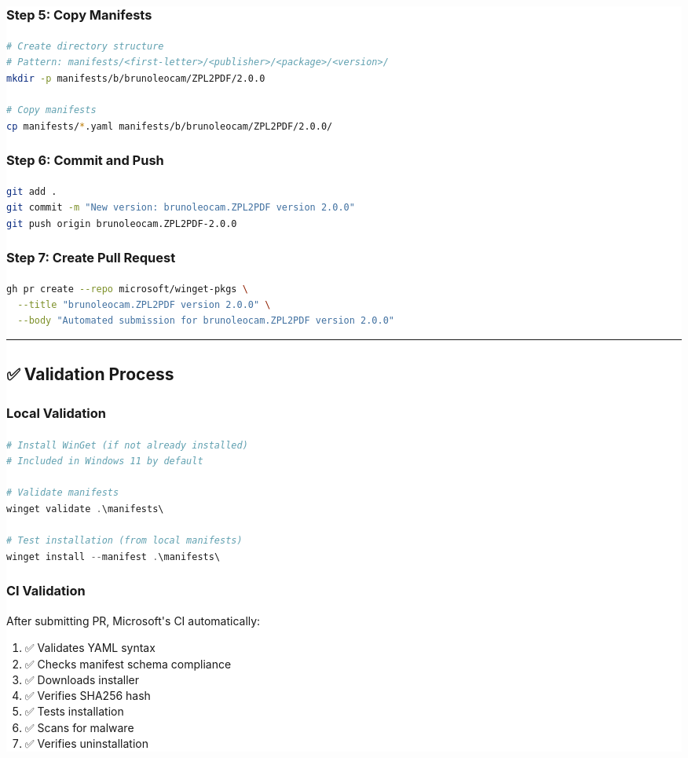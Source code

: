 ### **Step 5: Copy Manifests**

```bash
# Create directory structure
# Pattern: manifests/<first-letter>/<publisher>/<package>/<version>/
mkdir -p manifests/b/brunoleocam/ZPL2PDF/2.0.0

# Copy manifests
cp manifests/*.yaml manifests/b/brunoleocam/ZPL2PDF/2.0.0/
```

### **Step 6: Commit and Push**

```bash
git add .
git commit -m "New version: brunoleocam.ZPL2PDF version 2.0.0"
git push origin brunoleocam.ZPL2PDF-2.0.0
```

### **Step 7: Create Pull Request**

```bash
gh pr create --repo microsoft/winget-pkgs \
  --title "brunoleocam.ZPL2PDF version 2.0.0" \
  --body "Automated submission for brunoleocam.ZPL2PDF version 2.0.0"
```

---

## ✅ **Validation Process**

### **Local Validation**

```powershell
# Install WinGet (if not already installed)
# Included in Windows 11 by default

# Validate manifests
winget validate .\manifests\

# Test installation (from local manifests)
winget install --manifest .\manifests\
```

### **CI Validation**

After submitting PR, Microsoft's CI automatically:

1. ✅ Validates YAML syntax
2. ✅ Checks manifest schema compliance
3. ✅ Downloads installer
4. ✅ Verifies SHA256 hash
5. ✅ Tests installation
6. ✅ Scans for malware
7. ✅ Verifies uninstallation
